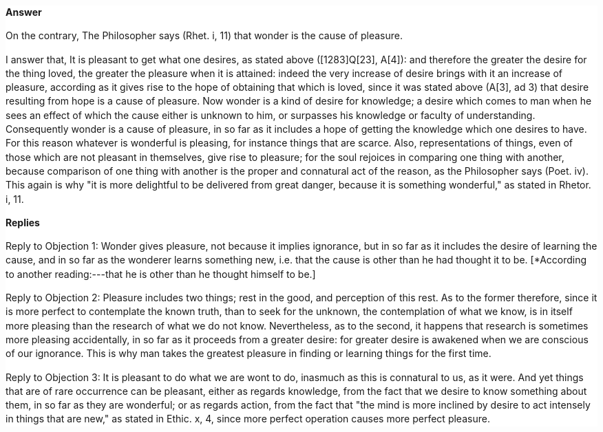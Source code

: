 **Answer**

On the contrary, The Philosopher says (Rhet. i, 11) that wonder is the cause of pleasure.

I answer that, It is pleasant to get what one desires, as stated above ([1283]Q[23], A[4]): and therefore the greater the desire for the thing loved, the greater the pleasure when it is attained: indeed the very increase of desire brings with it an increase of pleasure, according as it gives rise to the hope of obtaining that which is loved, since it was stated above (A[3], ad 3) that desire resulting from hope is a cause of pleasure. Now wonder is a kind of desire for knowledge; a desire which comes to man when he sees an effect of which the cause either is unknown to him, or surpasses his knowledge or faculty of understanding. Consequently wonder is a cause of pleasure, in so far as it includes a hope of getting the knowledge which one desires to have. For this reason whatever is wonderful is pleasing, for instance things that are scarce. Also, representations of things, even of those which are not pleasant in themselves, give rise to pleasure; for the soul rejoices in comparing one thing with another, because comparison of one thing with another is the proper and connatural act of the reason, as the Philosopher says (Poet. iv). This again is why "it is more delightful to be delivered from great danger, because it is something wonderful," as stated in Rhetor. i, 11.

**Replies**

Reply to Objection 1: Wonder gives pleasure, not because it implies ignorance, but in so far as it includes the desire of learning the cause, and in so far as the wonderer learns something new, i.e. that the cause is other than he had thought it to be. [*According to another reading:---that he is other than he thought himself to be.]

Reply to Objection 2: Pleasure includes two things; rest in the good, and perception of this rest. As to the former therefore, since it is more perfect to contemplate the known truth, than to seek for the unknown, the contemplation of what we know, is in itself more pleasing than the research of what we do not know. Nevertheless, as to the second, it happens that research is sometimes more pleasing accidentally, in so far as it proceeds from a greater desire: for greater desire is awakened when we are conscious of our ignorance. This is why man takes the greatest pleasure in finding or learning things for the first time.

Reply to Objection 3: It is pleasant to do what we are wont to do, inasmuch as this is connatural to us, as it were. And yet things that are of rare occurrence can be pleasant, either as regards knowledge, from the fact that we desire to know something about them, in so far as they are wonderful; or as regards action, from the fact that "the mind is more inclined by desire to act intensely in things that are new," as stated in Ethic. x, 4, since more perfect operation causes more perfect pleasure.
